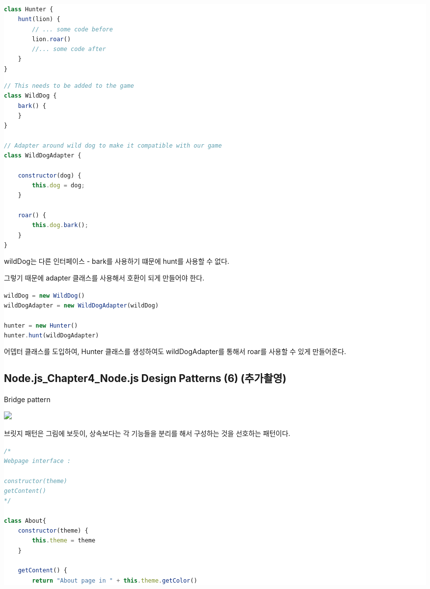 ```js
class Hunter {
    hunt(lion) {
        // ... some code before
        lion.roar()
        //... some code after
    }
}
```


```js
// This needs to be added to the game
class WildDog {
    bark() {
    }
}

// Adapter around wild dog to make it compatible with our game
class WildDogAdapter {

    constructor(dog) {
        this.dog = dog;
    }
    
    roar() {
        this.dog.bark();
    }
}
```

wildDog는 다른 인터페이스 - bark를 사용하기 떄문에 hunt를 사용할 수 없다. 

그렇기 때문에 adapter 클래스를 사용해서 호환이 되게 만들어야 한다. 

```js
wildDog = new WildDog()
wildDogAdapter = new WildDogAdapter(wildDog)

hunter = new Hunter()
hunter.hunt(wildDogAdapter)
```

어뎁터 클래스를 도입하여, Hunter 클래스를 생성하여도 wildDogAdapter를 통해서 roar를 사용할 수 있게 만들어준다. 


## Node.js_Chapter4_Node.js Design Patterns (6) (추가촬영)

Bridge pattern

![](https://cloud.githubusercontent.com/assets/11269635/23065293/33b7aea0-f515-11e6-983f-98823c9845ee.png)

브릿지 패턴은 그림에 보듯이, 상속보다는 각 기능들을 분리를 해서 구성하는 것을 선호하는 패턴이다. 

```js
/*
Webpage interface :

constructor(theme)
getContent()
*/

class About{ 
    constructor(theme) {
        this.theme = theme
    }
    
    getContent() {
        return "About page in " + this.theme.getColor()
```